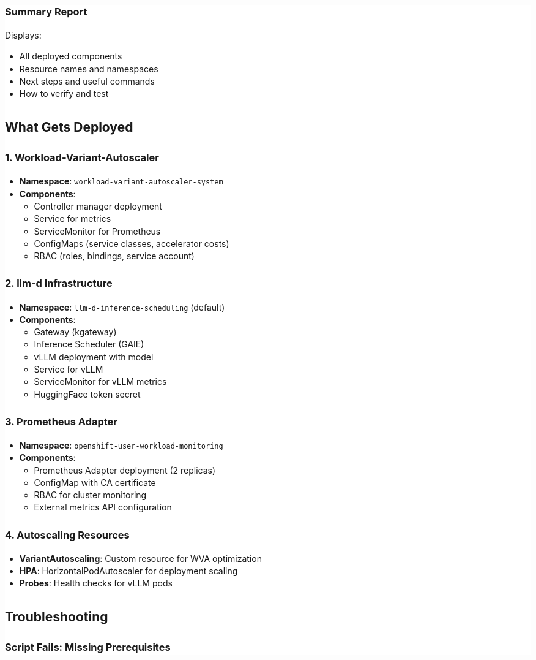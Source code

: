 ### Summary Report

Displays:
- All deployed components
- Resource names and namespaces
- Next steps and useful commands
- How to verify and test

## What Gets Deployed

### 1. Workload-Variant-Autoscaler

- **Namespace**: `workload-variant-autoscaler-system`
- **Components**:
  - Controller manager deployment
  - Service for metrics
  - ServiceMonitor for Prometheus
  - ConfigMaps (service classes, accelerator costs)
  - RBAC (roles, bindings, service account)

### 2. llm-d Infrastructure

- **Namespace**: `llm-d-inference-scheduling` (default)
- **Components**:
  - Gateway (kgateway)
  - Inference Scheduler (GAIE)
  - vLLM deployment with model
  - Service for vLLM
  - ServiceMonitor for vLLM metrics
  - HuggingFace token secret

### 3. Prometheus Adapter

- **Namespace**: `openshift-user-workload-monitoring`
- **Components**:
  - Prometheus Adapter deployment (2 replicas)
  - ConfigMap with CA certificate
  - RBAC for cluster monitoring
  - External metrics API configuration

### 4. Autoscaling Resources

- **VariantAutoscaling**: Custom resource for WVA optimization
- **HPA**: HorizontalPodAutoscaler for deployment scaling
- **Probes**: Health checks for vLLM pods

## Troubleshooting

### Script Fails: Missing Prerequisites
